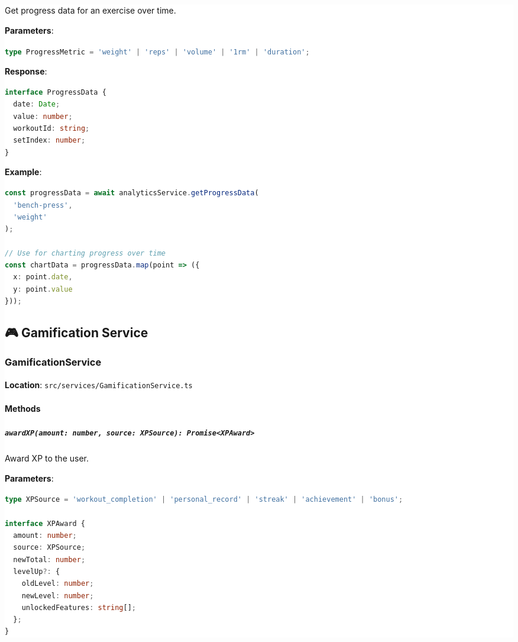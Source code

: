Get progress data for an exercise over time.

**Parameters**:
```typescript
type ProgressMetric = 'weight' | 'reps' | 'volume' | '1rm' | 'duration';
```

**Response**:
```typescript
interface ProgressData {
  date: Date;
  value: number;
  workoutId: string;
  setIndex: number;
}
```

**Example**:
```typescript
const progressData = await analyticsService.getProgressData(
  'bench-press',
  'weight'
);

// Use for charting progress over time
const chartData = progressData.map(point => ({
  x: point.date,
  y: point.value
}));
```

## 🎮 Gamification Service

### GamificationService

**Location**: `src/services/GamificationService.ts`

#### Methods

##### `awardXP(amount: number, source: XPSource): Promise<XPAward>`

Award XP to the user.

**Parameters**:
```typescript
type XPSource = 'workout_completion' | 'personal_record' | 'streak' | 'achievement' | 'bonus';

interface XPAward {
  amount: number;
  source: XPSource;
  newTotal: number;
  levelUp?: {
    oldLevel: number;
    newLevel: number;
    unlockedFeatures: string[];
  };
}
```
